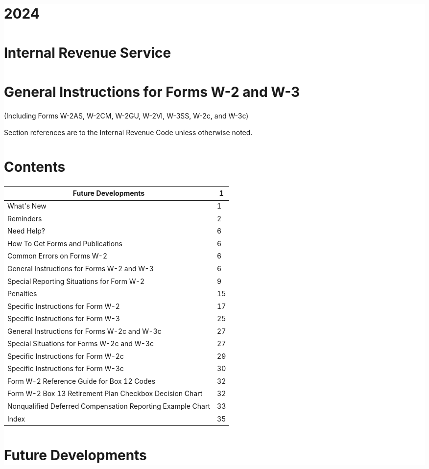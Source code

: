# 2024

# Internal Revenue Service

# General Instructions for Forms W-2 and W-3

(Including Forms W-2AS, W-2CM, W-2GU, W-2VI, W-3SS, W-2c, and W-3c)

Section references are to the Internal Revenue Code unless otherwise noted.

# Contents

|Future Developments|1|
|---|---|
|What's New|1|
|Reminders|2|
|Need Help?|6|
|How To Get Forms and Publications|6|
|Common Errors on Forms W-2|6|
|General Instructions for Forms W-2 and W-3|6|
|Special Reporting Situations for Form W-2|9|
|Penalties|15|
|Specific Instructions for Form W-2|17|
|Specific Instructions for Form W-3|25|
|General Instructions for Forms W-2c and W-3c|27|
|Special Situations for Forms W-2c and W-3c|27|
|Specific Instructions for Form W-2c|29|
|Specific Instructions for Form W-3c|30|
|Form W-2 Reference Guide for Box 12 Codes|32|
|Form W-2 Box 13 Retirement Plan Checkbox Decision Chart|32|
|Nonqualified Deferred Compensation Reporting Example Chart|33|
|Index|35|

# Future Developments
